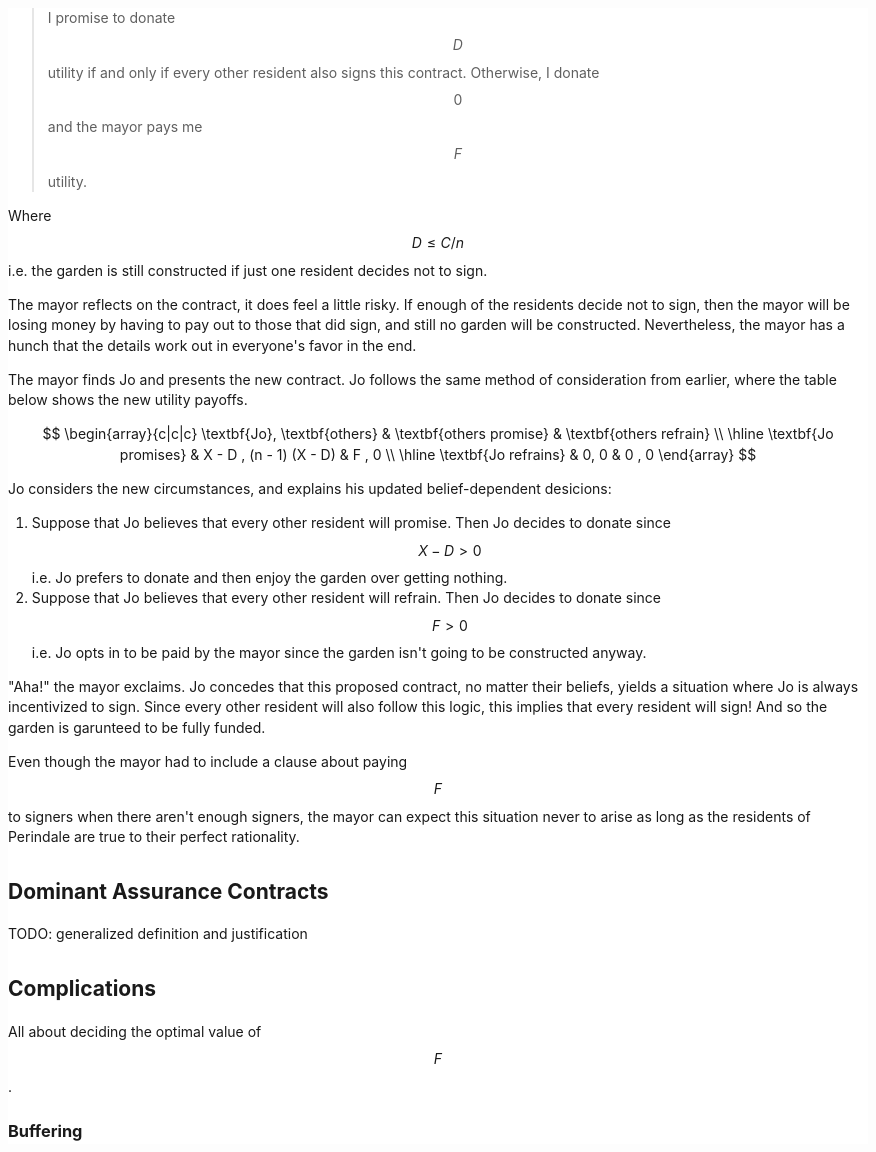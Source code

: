 > I promise to donate $$ D $$ utility if and only if every other resident also
> signs this contract. Otherwise, I donate $$ 0 $$ and the mayor pays me $$ F
> $$ utility.

Where $$ D \leq C/n $$ i.e. the garden is still constructed if just one
resident decides not to sign.

The mayor reflects on the contract, it does feel a little risky. If enough of
the residents decide not to sign, then the mayor will be losing money by having
to pay out to those that did sign, and still no garden will be constructed.
Nevertheless, the mayor has a hunch that the details work out in everyone's
favor in the end.

The mayor finds Jo and presents the new contract. Jo follows the same method of
consideration from earlier, where the table below shows the new utility payoffs.

$$
\begin{array}{c|c|c}
  \textbf{Jo}, \textbf{others} & \textbf{others promise} & \textbf{others refrain} \\
  \hline
  \textbf{Jo promises} & X - D , (n - 1) (X - D) & F , 0 \\
  \hline
  \textbf{Jo refrains} & 0, 0 & 0 , 0
\end{array}
$$

Jo considers the new circumstances, and explains his updated belief-dependent
desicions:

1. Suppose that Jo believes that every other resident will promise. Then Jo
   decides to donate since $$ X - D > 0 $$ i.e. Jo prefers to donate and then
   enjoy the garden over getting nothing.
2. Suppose that Jo believes that every other resident will refrain. Then Jo
   decides to donate since $$ F > 0 $$ i.e. Jo opts in to be paid by the mayor
   since the garden isn't going to be constructed anyway.

"Aha!" the mayor exclaims. Jo concedes that this proposed contract, no matter
their beliefs, yields a situation where Jo is always incentivized to sign. Since
every other resident will also follow this logic, this implies that every
resident will sign! And so the garden is garunteed to be fully funded.

Even though the mayor had to include a clause about paying $$ F $$ to signers
when there aren't enough signers, the mayor can expect this situation never to
arise as long as the residents of Perindale are true to their perfect
rationality.

## Dominant Assurance Contracts

TODO: generalized definition and justification

## Complications

All about deciding the optimal value of $$ F $$.

### Buffering
